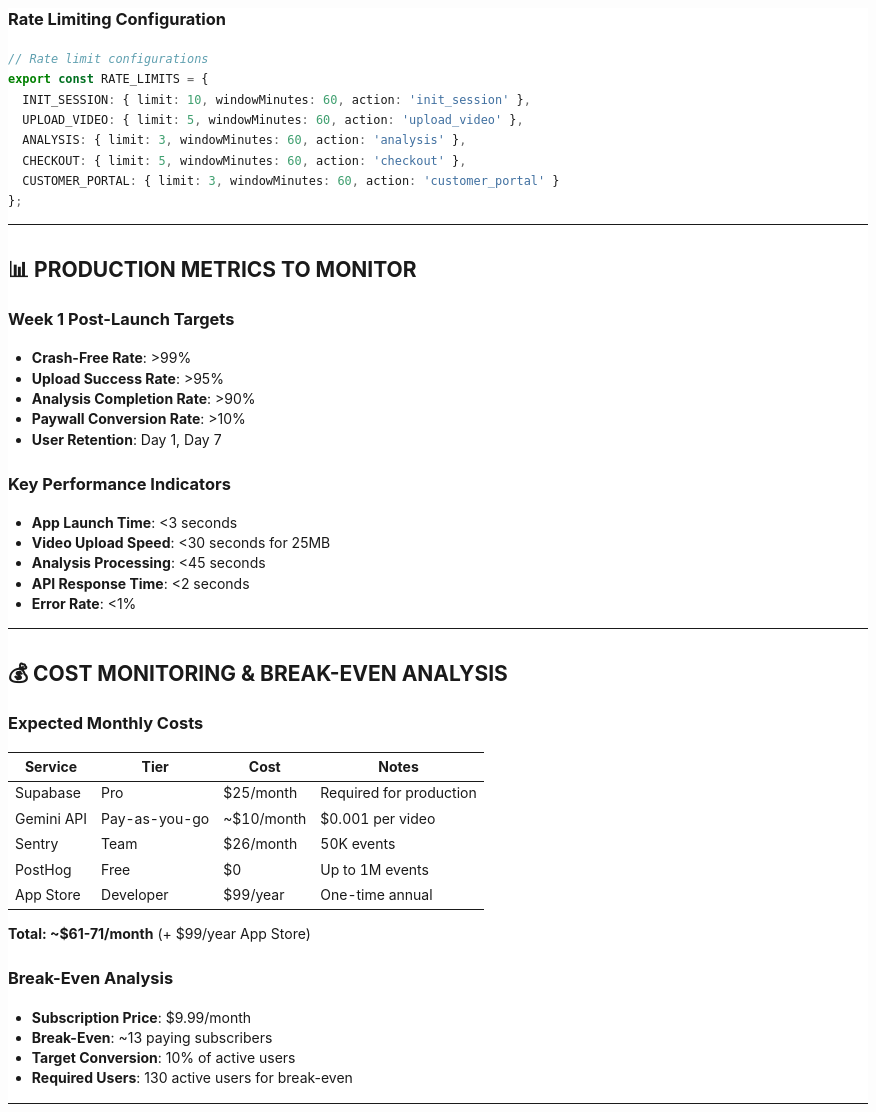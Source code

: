 ### Rate Limiting Configuration
```typescript
// Rate limit configurations
export const RATE_LIMITS = {
  INIT_SESSION: { limit: 10, windowMinutes: 60, action: 'init_session' },
  UPLOAD_VIDEO: { limit: 5, windowMinutes: 60, action: 'upload_video' },
  ANALYSIS: { limit: 3, windowMinutes: 60, action: 'analysis' },
  CHECKOUT: { limit: 5, windowMinutes: 60, action: 'checkout' },
  CUSTOMER_PORTAL: { limit: 3, windowMinutes: 60, action: 'customer_portal' }
};
```

---

## 📊 PRODUCTION METRICS TO MONITOR

### Week 1 Post-Launch Targets
- **Crash-Free Rate**: >99%
- **Upload Success Rate**: >95%
- **Analysis Completion Rate**: >90%
- **Paywall Conversion Rate**: >10%
- **User Retention**: Day 1, Day 7

### Key Performance Indicators
- **App Launch Time**: <3 seconds
- **Video Upload Speed**: <30 seconds for 25MB
- **Analysis Processing**: <45 seconds
- **API Response Time**: <2 seconds
- **Error Rate**: <1%

---

## 💰 COST MONITORING & BREAK-EVEN ANALYSIS

### Expected Monthly Costs
| Service | Tier | Cost | Notes |
|---------|------|------|-------|
| Supabase | Pro | $25/month | Required for production |
| Gemini API | Pay-as-you-go | ~$10/month | $0.001 per video |
| Sentry | Team | $26/month | 50K events |
| PostHog | Free | $0 | Up to 1M events |
| App Store | Developer | $99/year | One-time annual |

**Total: ~$61-71/month** (+ $99/year App Store)

### Break-Even Analysis
- **Subscription Price**: $9.99/month
- **Break-Even**: ~13 paying subscribers
- **Target Conversion**: 10% of active users
- **Required Users**: 130 active users for break-even

---